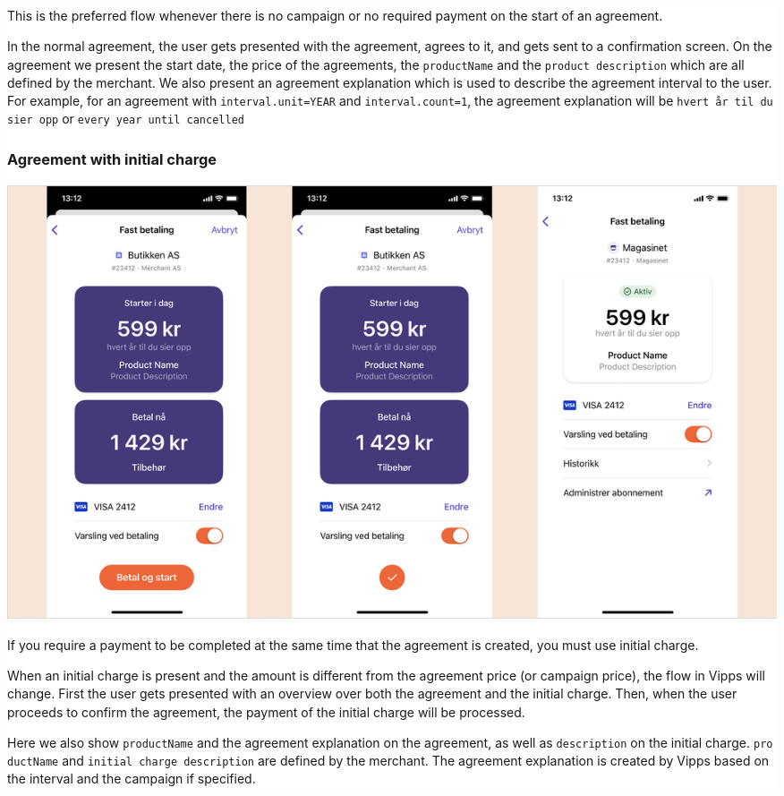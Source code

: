 This is the preferred flow whenever there is no campaign or no required payment on the start of an agreement.

In the normal agreement, the user gets presented with the agreement, agrees to it, and gets sent to a confirmation screen.
On the agreement we present the start date, the price of the agreements, the `productName` and the `product description` which are all defined by the merchant.
We also present an agreement explanation which is used to describe the agreement interval to the user.
For example, for an agreement with `interval.unit=YEAR` and `interval.count=1`, the agreement explanation will be `hvert år til du sier opp` or `every year until cancelled`

### Agreement with initial charge

![flow_Initial_charge](images/normal_agreement_with_initial_charge.png)

If you require a payment to be completed at the same time that the agreement is created, you must use initial charge.

When an initial charge is present and the amount is different from the agreement price (or campaign price), the flow in Vipps will change. First the user gets presented with an overview over both the agreement and the initial charge. Then, when the user proceeds to confirm the agreement, the payment of the initial charge will be processed.

Here we also show `productName` and the agreement explanation on the agreement, as well as `description` on the initial charge. `productName` and `initial charge description` are defined by the merchant. The agreement explanation is created by Vipps based on the interval and the campaign if specified.
